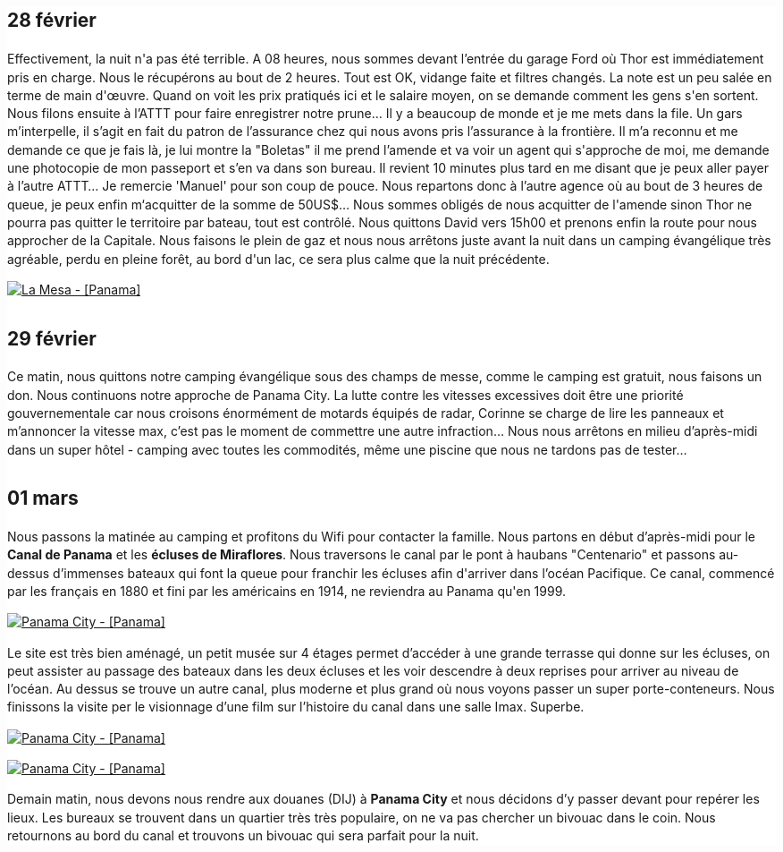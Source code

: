 ## 28 février

Effectivement, la nuit n'a pas été terrible. A 08 heures, nous sommes devant l’entrée du garage Ford où Thor est immédiatement pris en charge. Nous le récupérons au bout de 2 heures. Tout est OK, vidange faite et filtres changés. La note est un peu salée en terme de main d'œuvre. Quand on voit les prix pratiqués ici et le salaire moyen, on se demande comment les gens s'en sortent. Nous filons ensuite à l’ATTT pour faire enregistrer notre prune… Il y a beaucoup de monde et je me mets dans la file. Un gars m’interpelle, il s’agit en fait du patron de l’assurance chez qui nous avons pris l’assurance à la frontière. Il m’a reconnu et me demande ce que je fais là, je lui montre la "Boletas" il me prend l’amende et va voir un agent qui s'approche de moi, me demande une photocopie de mon passeport et s’en va dans son bureau. Il revient 10 minutes plus tard en me disant que je peux aller payer à l’autre ATTT… Je remercie 'Manuel' pour son coup de pouce. Nous repartons donc à l’autre agence où au bout de 3 heures de queue, je peux enfin m‘acquitter de la somme de 50US\$… Nous sommes obligés de nous acquitter de l'amende sinon Thor ne pourra pas quitter le territoire par bateau, tout est contrôlé. Nous quittons David vers 15h00 et prenons enfin la route pour nous approcher de la Capitale. Nous faisons le plein de gaz et nous nous arrêtons juste avant la nuit dans un camping évangélique très agréable, perdu en pleine forêt, au bord d'un lac, ce sera plus calme que la nuit précédente.

<a data-flickr-embed="true" data-footer="true" href="https://www.flickr.com/photos/2ozr/49624643953/in/datetaken/" title="La Mesa - [Panama]"><img src="https://live.staticflickr.com/65535/49624643953_dead0fbfbc_k.jpg" width="2048" height="1152" alt="La Mesa - [Panama]"></a><script async src="//embedr.flickr.com/assets/client-code.js" charset="utf-8"></script>

## 29 février

Ce matin, nous quittons notre camping évangélique sous des champs de messe, comme le camping est gratuit, nous faisons un don. Nous continuons notre approche de Panama City. La lutte contre les vitesses excessives doit être une priorité gouvernementale car nous croisons énormément de motards équipés de radar, Corinne se charge de lire les panneaux et m’annoncer la vitesse max, c’est pas le moment de commettre une autre infraction… Nous nous arrêtons en milieu d’après-midi dans un super hôtel - camping avec toutes les commodités, même une piscine que nous ne tardons pas de tester…

## 01 mars

Nous passons la matinée au camping et profitons du Wifi pour contacter la famille. Nous partons en début d’après-midi pour le **Canal de Panama** et les **écluses de Miraflores**. Nous traversons le canal par le pont à haubans "Centenario" et passons au-dessus d’immenses bateaux qui font la queue pour franchir les écluses afin d'arriver dans l’océan Pacifique. Ce canal, commencé par les français en 1880 et fini par les américains en 1914, ne reviendra au Panama qu'en 1999.

<a data-flickr-embed="true" data-footer="true" href="https://www.flickr.com/photos/2ozr/49620359666/in/datetaken/" title="Panama City - [Panama]"><img src="https://live.staticflickr.com/65535/49620359666_bebc178431_k.jpg" width="2048" height="1152" alt="Panama City - [Panama]"></a><script async src="//embedr.flickr.com/assets/client-code.js" charset="utf-8"></script>

Le site est très bien aménagé, un petit musée sur 4 étages permet d’accéder à une grande terrasse qui donne sur les écluses, on peut assister au passage des bateaux dans les deux écluses et les voir descendre à deux reprises pour arriver au niveau de l’océan. Au dessus se trouve un autre canal, plus moderne et plus grand où nous voyons passer un super porte-conteneurs. Nous finissons la visite per le visionnage d’une film sur l’histoire du canal dans une salle Imax. Superbe.

<a data-flickr-embed="true" data-footer="true" href="https://www.flickr.com/photos/2ozr/49620631277/in/datetaken/" title="Panama City - [Panama]"><img src="https://live.staticflickr.com/65535/49620631277_c54adab41f_k.jpg" width="2048" height="1152" alt="Panama City - [Panama]"></a><script async src="//embedr.flickr.com/assets/client-code.js" charset="utf-8"></script>

<a data-flickr-embed="true" data-footer="true" href="https://www.flickr.com/photos/2ozr/49619847053/in/datetaken/" title="Panama City - [Panama]"><img src="https://live.staticflickr.com/65535/49619847053_0f597d6027_k.jpg" width="2048" height="1152" alt="Panama City - [Panama]"></a><script async src="//embedr.flickr.com/assets/client-code.js" charset="utf-8"></script>

Demain matin, nous devons nous rendre aux douanes (DIJ) à **Panama City** et nous décidons d’y passer devant pour repérer les lieux. Les bureaux se trouvent dans un quartier très très populaire, on ne va pas chercher un bivouac dans le coin. Nous retournons au bord du canal et trouvons un bivouac qui sera parfait pour la nuit.
